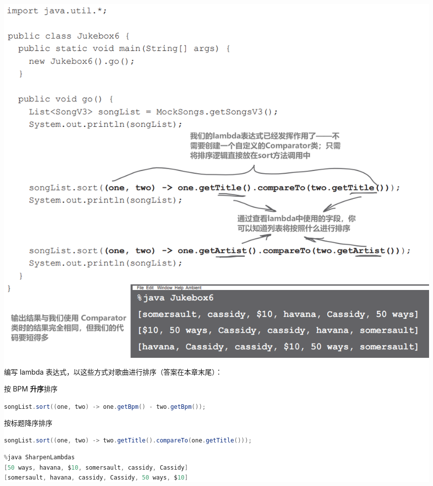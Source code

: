 ![256](./javaimg/256.png)

编写 lambda 表达式，以这些方式对歌曲进行排序（答案在本章末尾）：

按 BPM **升序**排序

```java
songList.sort((one, two) -> one.getBpm() - two.getBpm());
```

按标题降序排序

```java
songList.sort((one, two) -> two.getTitle().compareTo(one.getTitle()));
```

```java
%java SharpenLambdas
[50 ways, havana, $10, somersault, cassidy, Cassidy]
[somersault, havana, cassidy, Cassidy, 50 ways, $10]
```

